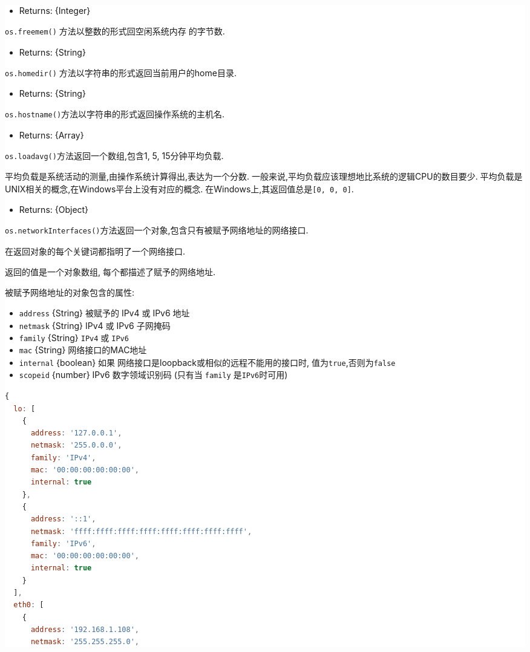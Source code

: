 
* Returns: {Integer}

`os.freemem()` 方法以整数的形式回空闲系统内存
的字节数.




* Returns: {String}

`os.homedir()` 方法以字符串的形式返回当前用户的home目录.




* Returns: {String}

`os.hostname()`方法以字符串的形式返回操作系统的主机名.




* Returns: {Array}

`os.loadavg()`方法返回一个数组,包含1, 5, 15分钟平均负载.

平均负载是系统活动的测量,由操作系统计算得出,表达为一个分数.
一般来说,平均负载应该理想地比系统的逻辑CPU的数目要少.
平均负载是UNIX相关的概念,在Windows平台上没有对应的概念.
在Windows上,其返回值总是`[0, 0, 0]`.




* Returns: {Object}

`os.networkInterfaces()`方法返回一个对象,包含只有被赋予网络地址的网络接口. 

在返回对象的每个关键词都指明了一个网络接口.

返回的值是一个对象数组, 每个都描述了赋予的网络地址.

被赋予网络地址的对象包含的属性:

* `address` {String} 被赋予的 IPv4 或 IPv6 地址
* `netmask` {String}  IPv4 或 IPv6 子网掩码
* `family` {String}  `IPv4` 或 `IPv6`
* `mac` {String} 网络接口的MAC地址
* `internal` {boolean} 如果 网络接口是loopback或相似的远程不能用的接口时,
值为`true`,否则为`false`
* `scopeid` {number} IPv6 数字领域识别码 (只有当 `family`
是`IPv6`时可用)

```js
{
  lo: [
    {
      address: '127.0.0.1',
      netmask: '255.0.0.0',
      family: 'IPv4',
      mac: '00:00:00:00:00:00',
      internal: true
    },
    {
      address: '::1',
      netmask: 'ffff:ffff:ffff:ffff:ffff:ffff:ffff:ffff',
      family: 'IPv6',
      mac: '00:00:00:00:00:00',
      internal: true
    }
  ],
  eth0: [
    {
      address: '192.168.1.108',
      netmask: '255.255.255.0',
```

[`process.arch`]: process.html#process_process_arch
[`process.platform`]: process.html#process_process_platform
[OS Constants]: #os_os_constants